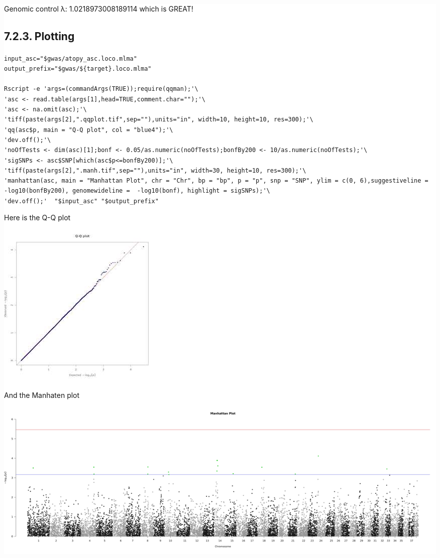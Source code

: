 Genomic control λ: 1.0218973008189114 which is GREAT!


## 7.2.3.  Plotting

```
input_asc="$gwas/atopy_asc.loco.mlma"
output_prefix="$gwas/${target}.loco.mlma"

Rscript -e 'args=(commandArgs(TRUE));require(qqman);'\
'asc <- read.table(args[1],head=TRUE,comment.char="");'\
'asc <- na.omit(asc);'\
'tiff(paste(args[2],".qqplot.tif",sep=""),units="in", width=10, height=10, res=300);'\
'qq(asc$p, main = "Q-Q plot", col = "blue4");'\
'dev.off();'\
'noOfTests <- dim(asc)[1];bonf <- 0.05/as.numeric(noOfTests);bonfBy200 <- 10/as.numeric(noOfTests);'\
'sigSNPs <- asc$SNP[which(asc$p<=bonfBy200)];'\
'tiff(paste(args[2],".manh.tif",sep=""),units="in", width=30, height=10, res=300);'\
'manhattan(asc, main = "Manhattan Plot", chr = "Chr", bp = "bp", p = "p", snp = "SNP", ylim = c(0, 6),suggestiveline =  -log10(bonfBy200), genomewideline =  -log10(bonf), highlight = sigSNPs);'\
'dev.off();'  "$input_asc" "$output_prefix"
```

Here is the Q-Q plot

![](./images/atopy.loco.mlma.qqplot.jpg)


And the Manhaten plot

![](./images/atopy.loco.mlma.manh.jpg)

